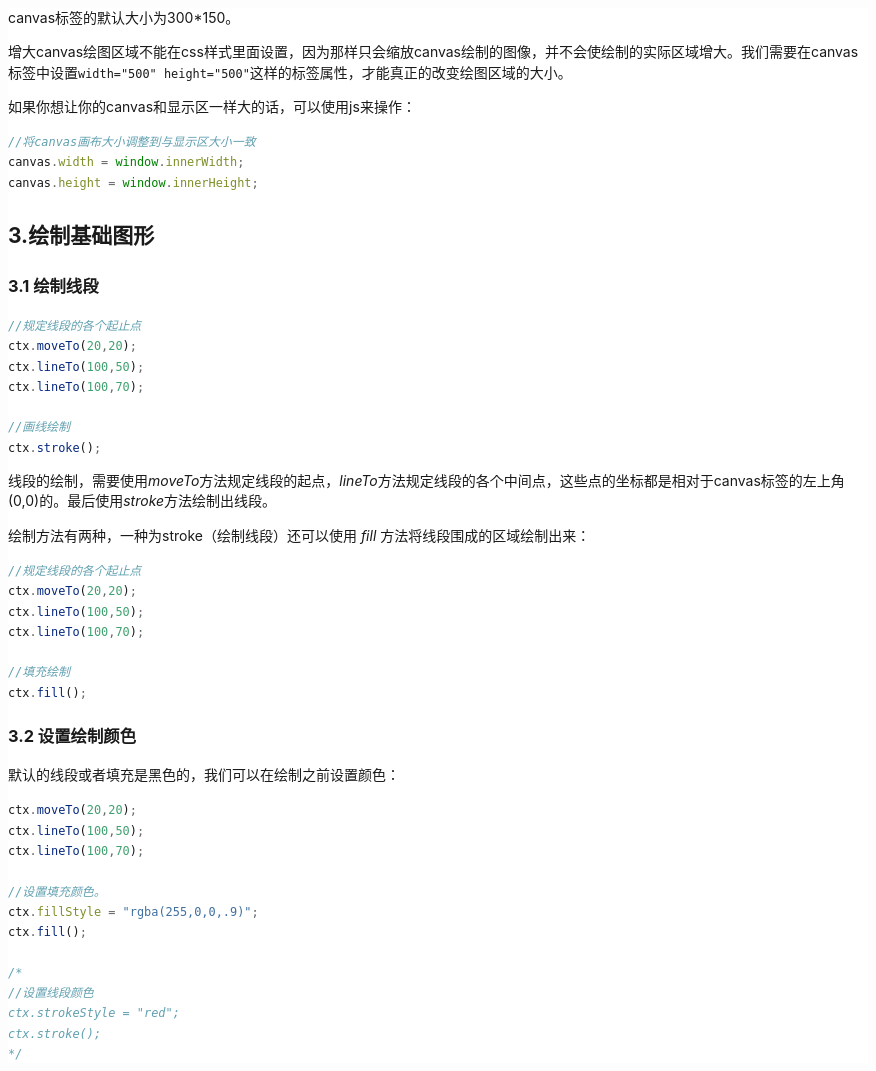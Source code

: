 canvas标签的默认大小为300*150。

增大canvas绘图区域不能在css样式里面设置，因为那样只会缩放canvas绘制的图像，并不会使绘制的实际区域增大。我们需要在canvas标签中设置`width="500" height="500"`这样的标签属性，才能真正的改变绘图区域的大小。

如果你想让你的canvas和显示区一样大的话，可以使用js来操作：

```js
//将canvas画布大小调整到与显示区大小一致
canvas.width = window.innerWidth;
canvas.height = window.innerHeight;
```

## 3.绘制基础图形

### 3.1 绘制线段

```js
//规定线段的各个起止点
ctx.moveTo(20,20);
ctx.lineTo(100,50);
ctx.lineTo(100,70);

//画线绘制
ctx.stroke();
```

线段的绘制，需要使用*moveTo*方法规定线段的起点，*lineTo*方法规定线段的各个中间点，这些点的坐标都是相对于canvas标签的左上角(0,0)的。最后使用*stroke*方法绘制出线段。

绘制方法有两种，一种为stroke（绘制线段）还可以使用 *fill* 方法将线段围成的区域绘制出来：

```js
//规定线段的各个起止点
ctx.moveTo(20,20);
ctx.lineTo(100,50);
ctx.lineTo(100,70);

//填充绘制
ctx.fill();
```

### 3.2 设置绘制颜色

默认的线段或者填充是黑色的，我们可以在绘制之前设置颜色：

```js
ctx.moveTo(20,20);
ctx.lineTo(100,50);
ctx.lineTo(100,70);

//设置填充颜色。
ctx.fillStyle = "rgba(255,0,0,.9)";
ctx.fill();

/*
//设置线段颜色
ctx.strokeStyle = "red";
ctx.stroke();
*/
```
